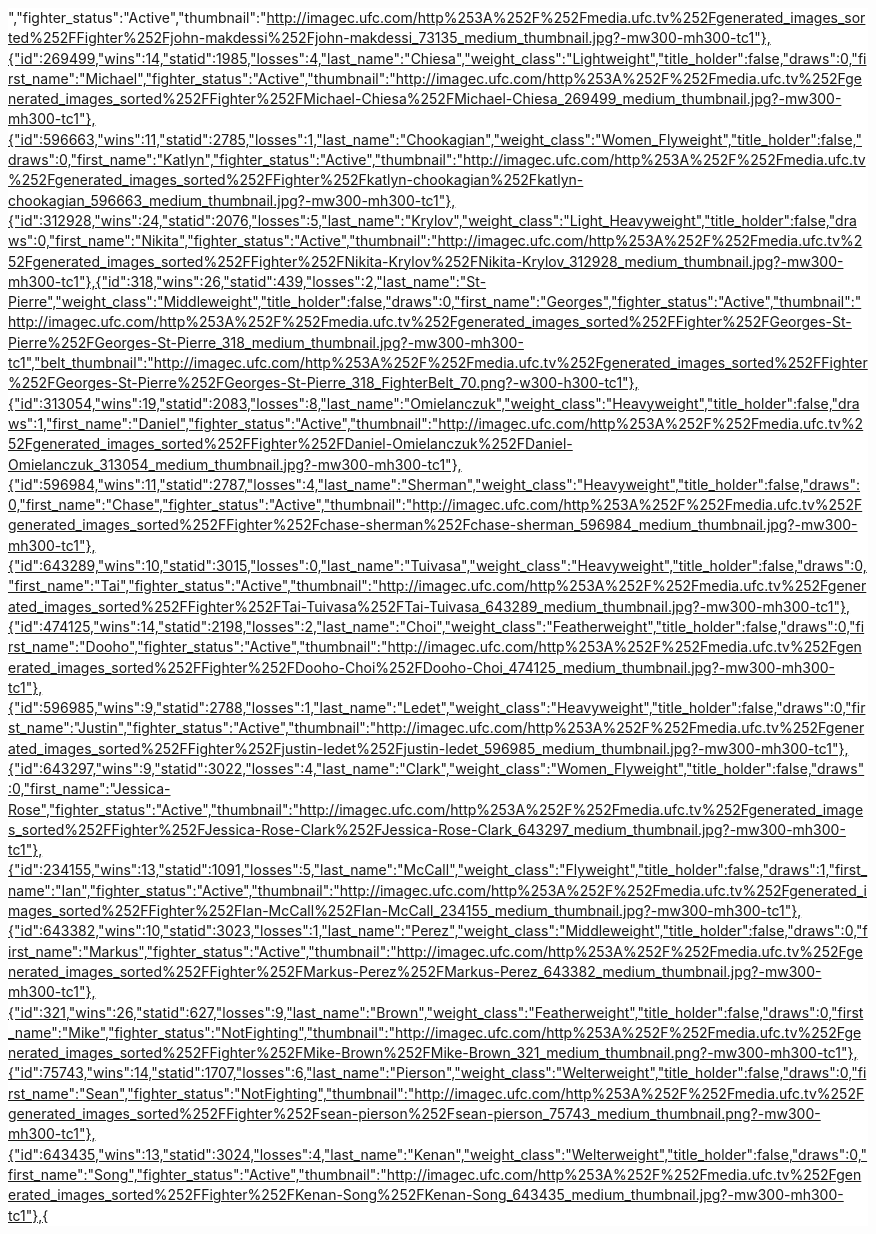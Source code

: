 ","fighter_status":"Active","thumbnail":"http://imagec.ufc.com/http%253A%252F%252Fmedia.ufc.tv%252Fgenerated_images_sorted%252FFighter%252Fjohn-makdessi%252Fjohn-makdessi_73135_medium_thumbnail.jpg?-mw300-mh300-tc1"},{"id":269499,"wins":14,"statid":1985,"losses":4,"last_name":"Chiesa","weight_class":"Lightweight","title_holder":false,"draws":0,"first_name":"Michael","fighter_status":"Active","thumbnail":"http://imagec.ufc.com/http%253A%252F%252Fmedia.ufc.tv%252Fgenerated_images_sorted%252FFighter%252FMichael-Chiesa%252FMichael-Chiesa_269499_medium_thumbnail.jpg?-mw300-mh300-tc1"},{"id":596663,"wins":11,"statid":2785,"losses":1,"last_name":"Chookagian","weight_class":"Women_Flyweight","title_holder":false,"draws":0,"first_name":"Katlyn","fighter_status":"Active","thumbnail":"http://imagec.ufc.com/http%253A%252F%252Fmedia.ufc.tv%252Fgenerated_images_sorted%252FFighter%252Fkatlyn-chookagian%252Fkatlyn-chookagian_596663_medium_thumbnail.jpg?-mw300-mh300-tc1"},{"id":312928,"wins":24,"statid":2076,"losses":5,"last_name":"Krylov","weight_class":"Light_Heavyweight","title_holder":false,"draws":0,"first_name":"Nikita","fighter_status":"Active","thumbnail":"http://imagec.ufc.com/http%253A%252F%252Fmedia.ufc.tv%252Fgenerated_images_sorted%252FFighter%252FNikita-Krylov%252FNikita-Krylov_312928_medium_thumbnail.jpg?-mw300-mh300-tc1"},{"id":318,"wins":26,"statid":439,"losses":2,"last_name":"St-Pierre","weight_class":"Middleweight","title_holder":false,"draws":0,"first_name":"Georges","fighter_status":"Active","thumbnail":"http://imagec.ufc.com/http%253A%252F%252Fmedia.ufc.tv%252Fgenerated_images_sorted%252FFighter%252FGeorges-St-Pierre%252FGeorges-St-Pierre_318_medium_thumbnail.jpg?-mw300-mh300-tc1","belt_thumbnail":"http://imagec.ufc.com/http%253A%252F%252Fmedia.ufc.tv%252Fgenerated_images_sorted%252FFighter%252FGeorges-St-Pierre%252FGeorges-St-Pierre_318_FighterBelt_70.png?-w300-h300-tc1"},{"id":313054,"wins":19,"statid":2083,"losses":8,"last_name":"Omielanczuk","weight_class":"Heavyweight","title_holder":false,"draws":1,"first_name":"Daniel","fighter_status":"Active","thumbnail":"http://imagec.ufc.com/http%253A%252F%252Fmedia.ufc.tv%252Fgenerated_images_sorted%252FFighter%252FDaniel-Omielanczuk%252FDaniel-Omielanczuk_313054_medium_thumbnail.jpg?-mw300-mh300-tc1"},{"id":596984,"wins":11,"statid":2787,"losses":4,"last_name":"Sherman","weight_class":"Heavyweight","title_holder":false,"draws":0,"first_name":"Chase","fighter_status":"Active","thumbnail":"http://imagec.ufc.com/http%253A%252F%252Fmedia.ufc.tv%252Fgenerated_images_sorted%252FFighter%252Fchase-sherman%252Fchase-sherman_596984_medium_thumbnail.jpg?-mw300-mh300-tc1"},{"id":643289,"wins":10,"statid":3015,"losses":0,"last_name":"Tuivasa","weight_class":"Heavyweight","title_holder":false,"draws":0,"first_name":"Tai","fighter_status":"Active","thumbnail":"http://imagec.ufc.com/http%253A%252F%252Fmedia.ufc.tv%252Fgenerated_images_sorted%252FFighter%252FTai-Tuivasa%252FTai-Tuivasa_643289_medium_thumbnail.jpg?-mw300-mh300-tc1"},{"id":474125,"wins":14,"statid":2198,"losses":2,"last_name":"Choi","weight_class":"Featherweight","title_holder":false,"draws":0,"first_name":"Dooho","fighter_status":"Active","thumbnail":"http://imagec.ufc.com/http%253A%252F%252Fmedia.ufc.tv%252Fgenerated_images_sorted%252FFighter%252FDooho-Choi%252FDooho-Choi_474125_medium_thumbnail.jpg?-mw300-mh300-tc1"},{"id":596985,"wins":9,"statid":2788,"losses":1,"last_name":"Ledet","weight_class":"Heavyweight","title_holder":false,"draws":0,"first_name":"Justin","fighter_status":"Active","thumbnail":"http://imagec.ufc.com/http%253A%252F%252Fmedia.ufc.tv%252Fgenerated_images_sorted%252FFighter%252Fjustin-ledet%252Fjustin-ledet_596985_medium_thumbnail.jpg?-mw300-mh300-tc1"},{"id":643297,"wins":9,"statid":3022,"losses":4,"last_name":"Clark","weight_class":"Women_Flyweight","title_holder":false,"draws":0,"first_name":"Jessica-Rose","fighter_status":"Active","thumbnail":"http://imagec.ufc.com/http%253A%252F%252Fmedia.ufc.tv%252Fgenerated_images_sorted%252FFighter%252FJessica-Rose-Clark%252FJessica-Rose-Clark_643297_medium_thumbnail.jpg?-mw300-mh300-tc1"},{"id":234155,"wins":13,"statid":1091,"losses":5,"last_name":"McCall","weight_class":"Flyweight","title_holder":false,"draws":1,"first_name":"Ian","fighter_status":"Active","thumbnail":"http://imagec.ufc.com/http%253A%252F%252Fmedia.ufc.tv%252Fgenerated_images_sorted%252FFighter%252FIan-McCall%252FIan-McCall_234155_medium_thumbnail.jpg?-mw300-mh300-tc1"},{"id":643382,"wins":10,"statid":3023,"losses":1,"last_name":"Perez","weight_class":"Middleweight","title_holder":false,"draws":0,"first_name":"Markus","fighter_status":"Active","thumbnail":"http://imagec.ufc.com/http%253A%252F%252Fmedia.ufc.tv%252Fgenerated_images_sorted%252FFighter%252FMarkus-Perez%252FMarkus-Perez_643382_medium_thumbnail.jpg?-mw300-mh300-tc1"},{"id":321,"wins":26,"statid":627,"losses":9,"last_name":"Brown","weight_class":"Featherweight","title_holder":false,"draws":0,"first_name":"Mike","fighter_status":"NotFighting","thumbnail":"http://imagec.ufc.com/http%253A%252F%252Fmedia.ufc.tv%252Fgenerated_images_sorted%252FFighter%252FMike-Brown%252FMike-Brown_321_medium_thumbnail.png?-mw300-mh300-tc1"},{"id":75743,"wins":14,"statid":1707,"losses":6,"last_name":"Pierson","weight_class":"Welterweight","title_holder":false,"draws":0,"first_name":"Sean","fighter_status":"NotFighting","thumbnail":"http://imagec.ufc.com/http%253A%252F%252Fmedia.ufc.tv%252Fgenerated_images_sorted%252FFighter%252Fsean-pierson%252Fsean-pierson_75743_medium_thumbnail.png?-mw300-mh300-tc1"},{"id":643435,"wins":13,"statid":3024,"losses":4,"last_name":"Kenan","weight_class":"Welterweight","title_holder":false,"draws":0,"first_name":"Song","fighter_status":"Active","thumbnail":"http://imagec.ufc.com/http%253A%252F%252Fmedia.ufc.tv%252Fgenerated_images_sorted%252FFighter%252FKenan-Song%252FKenan-Song_643435_medium_thumbnail.jpg?-mw300-mh300-tc1"},{